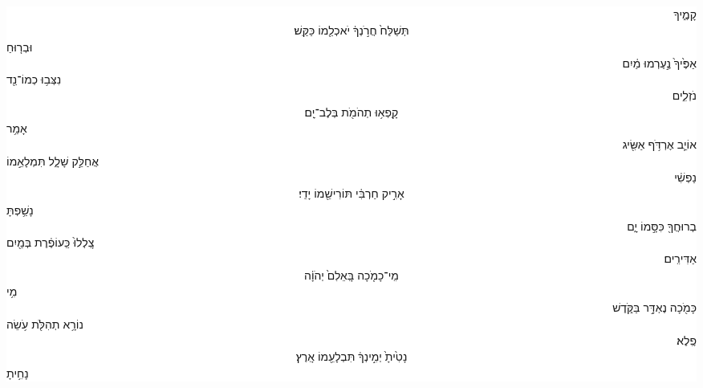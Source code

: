 <tr>
<td colspan="3" width="25%"><div class="scribe" lang="he" style="text-align: right;">קָמֶ֑יךָ</span></td>
<td colspan="6" width="50%"><div class="scribe" lang="he" style="text-align: center;">תְּשַׁלַּח֙ חֲרֹ֣נְךָ֔ יֹאכְלֵ֖מוֹ כַּקַּֽשׁ׃</span></td>
<td colspan="3" width="25%"><div class="scribe" lang="he" style="text-align: left;">וּבְר֤וּחַ</span></td>
</tr>
<tr>
<td colspan="6" width="50%"><div class="scribe" lang="he" style="text-align: right;">אַפֶּ֙יךָ֙ נֶ֣עֶרְמוּ מַ֔יִם</span></td>
<td colspan="6" width="50%"><div class="scribe" lang="he" style="text-align: left;">נִצְּב֥וּ כְמוֹ־נֵ֖ד</span></td>
</tr>
<tr>
<td colspan="3" width="25%"><div class="scribe" lang="he" style="text-align: right;">נֹזְלִ֑ים</span></td>
<td colspan="6" width="50%"><div class="scribe" lang="he" style="text-align: center;">קָֽפְא֥וּ תְהֹמֹ֖ת בְּלֶב־יָֽם׃</span></td>
<td colspan="3" width="25%"><div class="scribe" lang="he" style="text-align: left;">אָמַ֥ר</span></td>
</tr>
<tr>
<td colspan="6" width="50%"><div class="scribe" lang="he" style="text-align: right;">אוֹיֵ֛ב אֶרְדֹּ֥ף אַשִּׂ֖יג</span></td>
<td colspan="6" width="50%"><div class="scribe" lang="he" style="text-align: left;">אֲחַלֵּ֣ק שָׁלָ֑ל תִּמְלָאֵ֣מוֹ</span></td>
</tr>
<tr>
<td colspan="3" width="25%"><div class="scribe" lang="he" style="text-align: right;">נַפְשִׁ֔י</span></td>
<td colspan="6" width="50%"><div class="scribe" lang="he" style="text-align: center;">אָרִ֣יק חַרְבִּ֔י תּוֹרִישֵׁ֖מוֹ יָדִֽי׃</span></td>
<td colspan="3" width="25%"><div class="scribe" lang="he" style="text-align: left;">נָשַׁ֥פְתָּ</span></td>
</tr>
<tr>
<td colspan="6" width="50%"><div class="scribe" lang="he" style="text-align: right;">בְרוּחֲךָ֖ כִּסָּ֣מוֹ יָ֑ם</span></td>
<td colspan="6" width="50%"><div class="scribe" lang="he" style="text-align: left;">צָֽלְלוּ֙ כַּֽעוֹפֶ֔רֶת בְּמַ֖יִם</span></td>
</tr>
<tr>
<td colspan="3" width="25%"><div class="scribe" lang="he" style="text-align: right;">אַדִּירִֽים׃</span></td>
<td colspan="6" width="50%"><div class="scribe" lang="he" style="text-align: center;">מִֽי־כָמֹ֤כָה בָּֽאֵלִם֙ יְהֹוָ֔ה</span></td>
<td colspan="3" width="25%"><div class="scribe" lang="he" style="text-align: left;">מִ֥י</span></td>
</tr>
<tr>
<td colspan="6" width="50%"><div class="scribe" lang="he" style="text-align: right;">כָּמֹ֖כָה נֶאְדָּ֣ר בַּקֹּ֑דֶשׁ</span></td>
<td colspan="6" width="50%"><div class="scribe" lang="he" style="text-align: left;">נוֹרָ֥א תְהִלֹּ֖ת עֹ֥שֵׂה</span></td>
</tr>
<tr>
<td colspan="3" width="25%"><div class="scribe" lang="he" style="text-align: right;">פֶֽלֶא׃</span></td>
<td colspan="6" width="50%"><div class="scribe" lang="he" style="text-align: center;">נָטִ֙יתָ֙ יְמִ֣ינְךָ֔ תִּבְלָעֵ֖מוֹ אָֽרֶץ׃</span></td>
<td colspan="3" width="25%"><div class="scribe" lang="he" style="text-align: left;">נָחִ֥יתָ</span></td>
</tr>